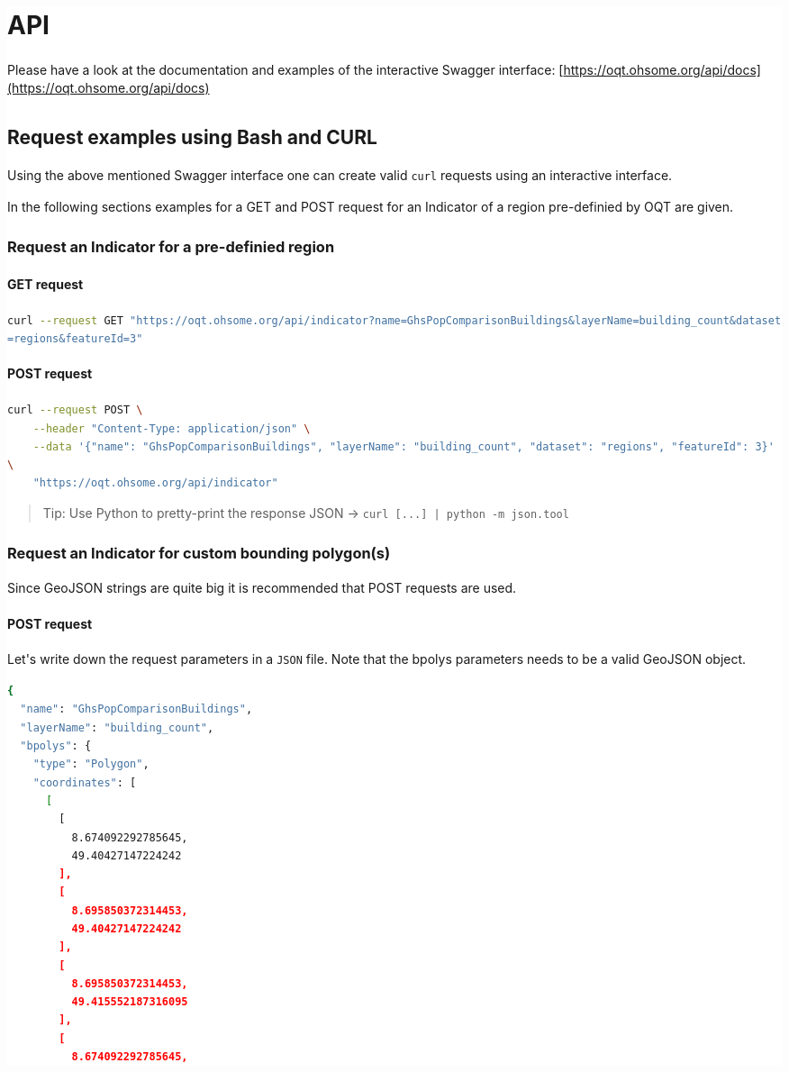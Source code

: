 # API

Please have a look at the documentation and examples of the interactive Swagger interface: [https://oqt.ohsome.org/api/docs](https://oqt.ohsome.org/api/docs)


## Request examples using Bash and CURL

Using the above mentioned Swagger interface one can create valid `curl` requests using an interactive interface.

In the following sections examples for a GET and POST request for an Indicator of a region pre-definied by OQT are given.

### Request an Indicator for a pre-definied region

#### GET request

```bash
curl --request GET "https://oqt.ohsome.org/api/indicator?name=GhsPopComparisonBuildings&layerName=building_count&dataset=regions&featureId=3"
```

#### POST request

```bash
curl --request POST \
    --header "Content-Type: application/json" \
    --data '{"name": "GhsPopComparisonBuildings", "layerName": "building_count", "dataset": "regions", "featureId": 3}' \
    "https://oqt.ohsome.org/api/indicator"
```

> Tip: Use Python to pretty-print the response JSON -> `curl [...] | python -m json.tool`


### Request an Indicator for custom bounding polygon(s)

Since GeoJSON strings are quite big it is recommended that POST requests are used.

#### POST request

Let's write down the request parameters in a `JSON` file.
Note that the bpolys parameters needs to be a valid GeoJSON object.

```bash
{
  "name": "GhsPopComparisonBuildings",
  "layerName": "building_count",
  "bpolys": {
    "type": "Polygon",
    "coordinates": [
      [
        [
          8.674092292785645,
          49.40427147224242
        ],
        [
          8.695850372314453,
          49.40427147224242
        ],
        [
          8.695850372314453,
          49.415552187316095
        ],
        [
          8.674092292785645,
```